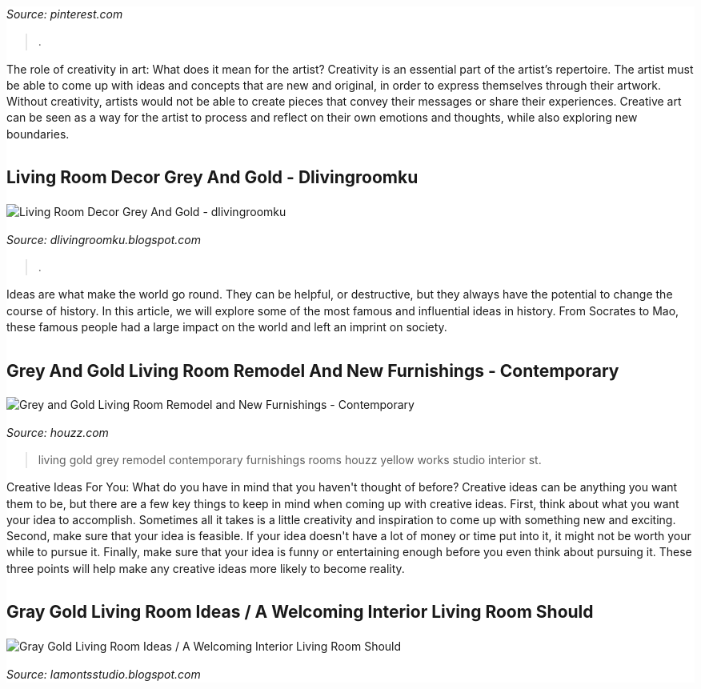 _Source: pinterest.com_

>. 

	

The role of creativity in art: What does it mean for the artist?
Creativity is an essential part of the artist’s repertoire. The artist must be able to come up with ideas and concepts that are new and original, in order to express themselves through their artwork. Without creativity, artists would not be able to create pieces that convey their messages or share their experiences. Creative art can be seen as a way for the artist to process and reflect on their own emotions and thoughts, while also exploring new boundaries.

    
## Living Room Decor Grey And Gold - Dlivingroomku

<img loading=lazy src="https://lh3.googleusercontent.com/proxy/1m5b-4efZZB54g5nnF6ZP09LnUZmQKKXl8r7NgKGMLny-AtSTR9xkBLS8_GfTQINd9-x_YyJIJc8PIEs_F8sSA0Ji8VC9LsjpIf1q0MCwyuC1t81tiALCJxtAmmsdqX6=w1200-h630-p-k-no-nu" onerror="this.onerror=null;this.src='https://tse1.mm.bing.net/th?id=OIP.fOj1JcwpmaBrg2w8Vzr3ggHaD4&amp;pid=15.1';" alt="Living Room Decor Grey And Gold - dlivingroomku">

_Source: dlivingroomku.blogspot.com_

>. 

	

Ideas are what make the world go round. They can be helpful, or destructive, but they always have the potential to change the course of history. In this article, we will explore some of the most famous and influential ideas in history. From Socrates to Mao, these famous people had a large impact on the world and left an imprint on society.

    
## Grey And Gold Living Room Remodel And New Furnishings - Contemporary

<img loading=lazy src="http://st.houzz.com/simgs/e1b1666c0f187b18_4-3026/contemporary-living-room.jpg" onerror="this.onerror=null;this.src='https://tse2.mm.bing.net/th?id=OIP.2DWHPLXUZYgDFjPA2Gci2QHaE7&amp;pid=15.1';" alt="Grey and Gold Living Room Remodel and New Furnishings - Contemporary">

_Source: houzz.com_

>living gold grey remodel contemporary furnishings rooms houzz yellow works studio interior st. 

	

Creative Ideas For You: What do you have in mind that you haven't thought of before?
Creative ideas can be anything you want them to be, but there are a few key things to keep in mind when coming up with creative ideas. First, think about what you want your idea to accomplish. Sometimes all it takes is a little creativity and inspiration to come up with something new and exciting. Second, make sure that your idea is feasible. If your idea doesn't have a lot of money or time put into it, it might not be worth your while to pursue it. Finally, make sure that your idea is funny or entertaining enough before you even think about pursuing it. These three points will help make any creative ideas more likely to become reality.

    
## Gray Gold Living Room Ideas / A Welcoming Interior Living Room Should

<img loading=lazy src="https://lia-griffith-media.s3.us-west-2.amazonaws.com/wp-content/uploads/2014/11/NavyGoldLivingroomTN.jpg" onerror="this.onerror=null;this.src='https://tse2.mm.bing.net/th?id=OIP.tCN8AMgciaL_osM-nTNTgwHaHa&amp;pid=15.1';" alt="Gray Gold Living Room Ideas / A Welcoming Interior Living Room Should">

_Source: lamontsstudio.blogspot.com_
